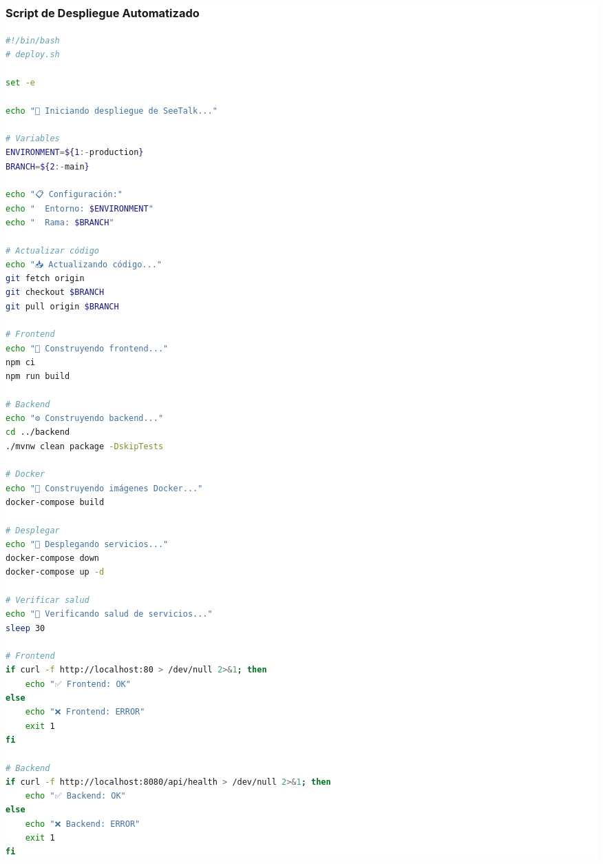 ### Script de Despliegue Automatizado

```bash
#!/bin/bash
# deploy.sh

set -e

echo "🚀 Iniciando despliegue de SeeTalk..."

# Variables
ENVIRONMENT=${1:-production}
BRANCH=${2:-main}

echo "📋 Configuración:"
echo "  Entorno: $ENVIRONMENT"
echo "  Rama: $BRANCH"

# Actualizar código
echo "📥 Actualizando código..."
git fetch origin
git checkout $BRANCH
git pull origin $BRANCH

# Frontend
echo "🎨 Construyendo frontend..."
npm ci
npm run build

# Backend
echo "⚙️ Construyendo backend..."
cd ../backend
./mvnw clean package -DskipTests

# Docker
echo "🐳 Construyendo imágenes Docker..."
docker-compose build

# Desplegar
echo "🚀 Desplegando servicios..."
docker-compose down
docker-compose up -d

# Verificar salud
echo "🏥 Verificando salud de servicios..."
sleep 30

# Frontend
if curl -f http://localhost:80 > /dev/null 2>&1; then
    echo "✅ Frontend: OK"
else
    echo "❌ Frontend: ERROR"
    exit 1
fi

# Backend
if curl -f http://localhost:8080/api/health > /dev/null 2>&1; then
    echo "✅ Backend: OK"
else
    echo "❌ Backend: ERROR"
    exit 1
fi

```